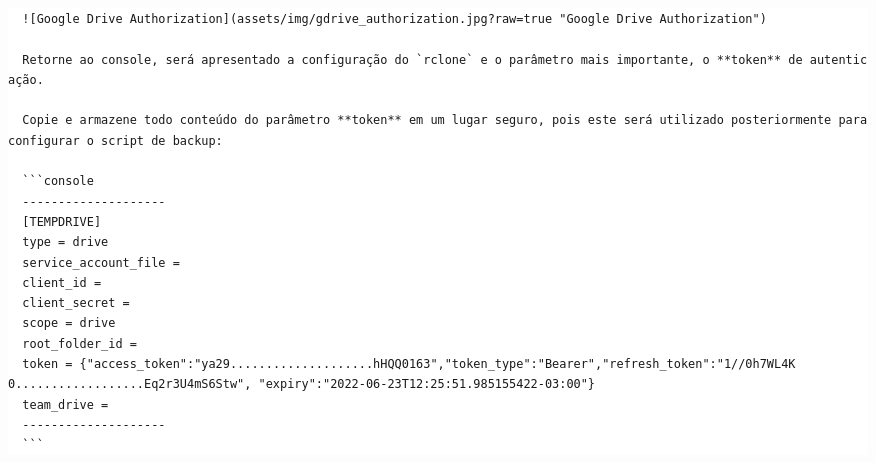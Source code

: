       ![Google Drive Authorization](assets/img/gdrive_authorization.jpg?raw=true "Google Drive Authorization")

      Retorne ao console, será apresentado a configuração do `rclone` e o parâmetro mais importante, o **token** de autenticação.

      Copie e armazene todo conteúdo do parâmetro **token** em um lugar seguro, pois este será utilizado posteriormente para configurar o script de backup:

      ```console
      --------------------
      [TEMPDRIVE]
      type = drive
      service_account_file =
      client_id =
      client_secret =
      scope = drive
      root_folder_id =
      token = {"access_token":"ya29....................hHQQ0163","token_type":"Bearer","refresh_token":"1//0h7WL4K0..................Eq2r3U4mS6Stw", "expiry":"2022-06-23T12:25:51.985155422-03:00"}
      team_drive =
      --------------------
      ```
